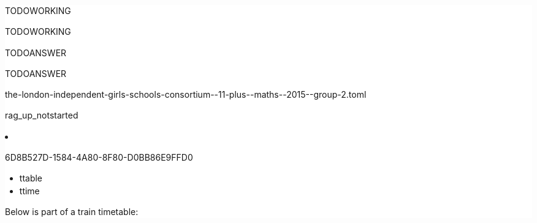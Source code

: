 </div>
<div class='workings'>
<div class='working'>

TODOWORKING

</div>
<div class='working'>

TODOWORKING

</div>
</div>
<div class='answers'>
<div class='answer'>

TODOANSWER

</div>
<div class='answer'>

TODOANSWER

</div>
</div>

<div class='papername'>
<p>the-london-independent-girls-schools-consortium--11-plus--maths--2015--group-2.toml</p>
</div>
<div class='rag'>
<p>rag_up_notstarted</p>
</div>
</div>
</li>
<li>
<div class='question_envelope rag_up_notstarted question'>
<div class='uuid'>
<p>6D8B527D-1584-4A80-8F80-D0BB86E9FFD0</p>
</div>
<div class='topics'>
<ul>
<li>
ttable
</li>
<li>
ttime
</li>
</ul>
</div>
<div class='question question'>

Below is part of a train timetable:
